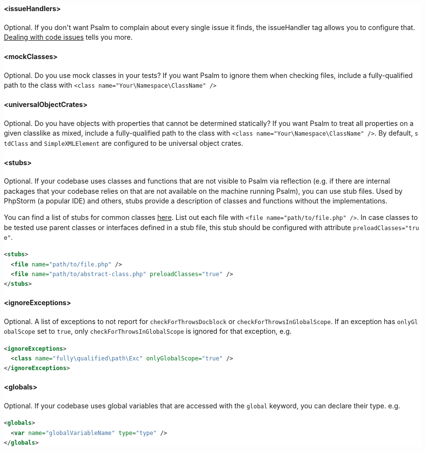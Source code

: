 #### &lt;issueHandlers&gt;
Optional. If you don't want Psalm to complain about every single issue it finds, the issueHandler tag allows you to configure that. [Dealing with code issues](dealing_with_code_issues.md) tells you more.

#### &lt;mockClasses&gt;
Optional. Do you use mock classes in your tests? If you want Psalm to ignore them when checking files, include a fully-qualified path to the class with `<class name="Your\Namespace\ClassName" />`

#### &lt;universalObjectCrates&gt;
Optional. Do you have objects with properties that cannot be determined statically? If you want Psalm to treat all properties on a given classlike as mixed, include a fully-qualified path to the class with `<class name="Your\Namespace\ClassName" />`. By default, `stdClass` and `SimpleXMLElement` are configured to be universal object crates.

#### &lt;stubs&gt;
Optional. If your codebase uses classes and functions that are not visible to Psalm via reflection
(e.g. if there are internal packages that your codebase relies on that are not available on the machine running Psalm),
you can use stub files. Used by PhpStorm (a popular IDE) and others, stubs provide a description of classes and
functions without the implementations.

You can find a list of stubs for common classes [here](https://github.com/JetBrains/phpstorm-stubs).
List out each file with `<file name="path/to/file.php" />`. In case classes to be tested use parent classes
or interfaces defined in a stub file, this stub should be configured with attribute `preloadClasses="true"`.

```xml
<stubs>
  <file name="path/to/file.php" />
  <file name="path/to/abstract-class.php" preloadClasses="true" />
</stubs>
```

#### &lt;ignoreExceptions&gt;
Optional. A list of exceptions to not report for `checkForThrowsDocblock` or `checkForThrowsInGlobalScope`. If an exception has `onlyGlobalScope` set to `true`, only `checkForThrowsInGlobalScope` is ignored for that exception, e.g.
```xml
<ignoreExceptions>
  <class name="fully\qualified\path\Exc" onlyGlobalScope="true" />
</ignoreExceptions>
```

#### &lt;globals&gt;
Optional. If your codebase uses global variables that are accessed with the `global` keyword, you can declare their type.  e.g.
```xml
<globals>
  <var name="globalVariableName" type="type" />
</globals>
```
